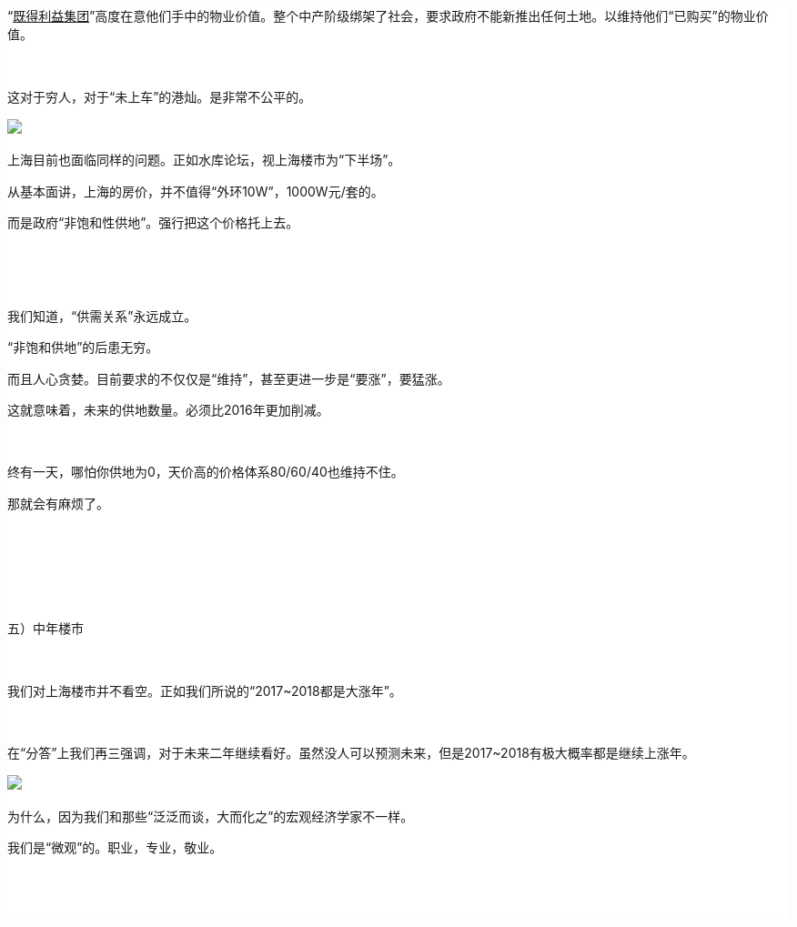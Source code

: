 “[既得利益集团](http://mp.weixin.qq.com/s?__biz=MzAxNTMxMTc0MA==&amp;mid=2651014536&amp;idx=1&amp;sn=6d9e3de7db49560874e8433029599246&amp;scene=21#wechat_redirect)”高度在意他们手中的物业价值。整个中产阶级绑架了社会，要求政府不能新推出任何土地。以维持他们“已购买”的物业价值。

&nbsp;

这对于穷人，对于“未上车”的港灿。是非常不公平的。



<img data-s="300,640" data-type="jpeg" src="http://mmbiz.qpic.cn/mmbiz_jpg/Ok4hZ0tV6r4cbnia812iaNw96ickRoxyLVEIbahD0jax8jEjKuvKbJW2piaU8PUH60MNJSibs53PaRLBCAibnfaiaFBUA/0?wx_fmt=jpeg" data-ratio="0.6509433962264151" data-w="636"/>

上海目前也面临同样的问题。正如水库论坛，视上海楼市为“下半场”。

从基本面讲，上海的房价，并不值得“外环10W”，1000W元/套的。

而是政府“非饱和性供地”。强行把这个价格托上去。

&nbsp;

&nbsp;

我们知道，“供需关系”永远成立。

“非饱和供地”的后患无穷。

而且人心贪婪。目前要求的不仅仅是“维持”，甚至更进一步是“要涨”，要猛涨。

这就意味着，未来的供地数量。必须比2016年更加削减。

&nbsp;

终有一天，哪怕你供地为0，天价高的价格体系80/60/40也维持不住。

那就会有麻烦了。

&nbsp;

&nbsp;

&nbsp;

五）中年楼市

&nbsp;

我们对上海楼市并不看空。正如我们所说的“2017~2018都是大涨年”。

&nbsp;

在“分答”上我们再三强调，对于未来二年继续看好。虽然没人可以预测未来，但是2017~2018有极大概率都是继续上涨年。



<img data-s="300,640" data-type="png" src="http://mmbiz.qpic.cn/mmbiz_png/Ok4hZ0tV6r4cbnia812iaNw96ickRoxyLVEkDDpRrOo7RA9FIFEQBSMKgKmFHOZCkEQypT7lphnZXqzia95wfSBe9A/0?wx_fmt=png" data-ratio="1.309192200557103" data-w="718"/>



为什么，因为我们和那些“泛泛而谈，大而化之”的宏观经济学家不一样。

我们是“微观”的。职业，专业，敬业。

&nbsp;

&nbsp;
